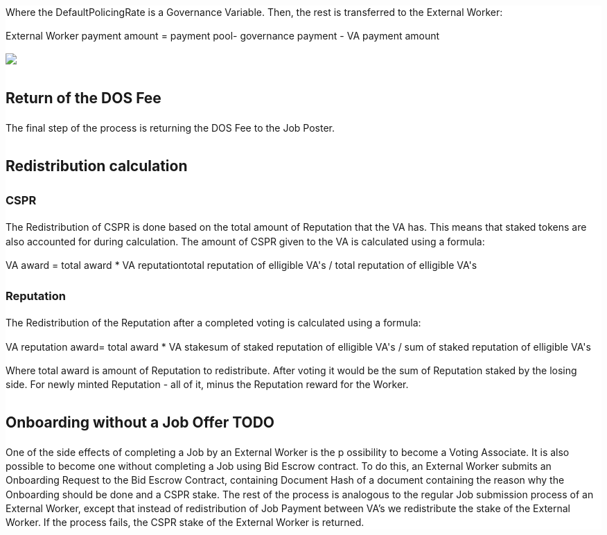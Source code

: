 Where the DefaultPolicingRate is a Governance Variable.
Then, the rest is transferred to the External Worker:

External Worker payment amount = payment pool- governance payment - VA payment amount


![](https://i.imgur.com/wSyT0RL.png) 

## Return of the DOS Fee
The final step of the process is returning the DOS Fee to the Job Poster.

## Redistribution calculation
### CSPR
The Redistribution of CSPR is done based on the total amount of Reputation that
the VA has. This means that staked tokens are also accounted for during 
calculation. The amount of CSPR given to the VA is calculated using a formula:

VA award = total award * VA reputationtotal reputation of elligible VA's / total 
reputation of elligible VA's

### Reputation
The Redistribution of the Reputation after a completed voting is calculated 
using a formula:

VA reputation award= total award * VA stakesum of staked reputation of elligible 
VA's / sum of staked  reputation of elligible VA's

Where total award is amount of Reputation to redistribute. After voting it would
be the sum of Reputation staked by the losing side. For newly minted Reputation - 
all of it, minus the Reputation reward for the Worker.

## Onboarding without a Job Offer TODO
One of the side effects of completing a Job by an External Worker is the p
ossibility to become a Voting Associate. It is also possible to become one 
without completing a Job using Bid Escrow contract. To do this, an External 
Worker submits an Onboarding Request to the Bid Escrow Contract, containing 
Document Hash of a document containing the reason why the Onboarding should be 
done and a CSPR stake. The rest of the process is analogous to the regular Job 
submission process of an External Worker, except that instead of redistribution 
of Job Payment between VA’s we redistribute the stake of the External Worker. 
If the process fails, the CSPR stake of the External Worker is returned.
